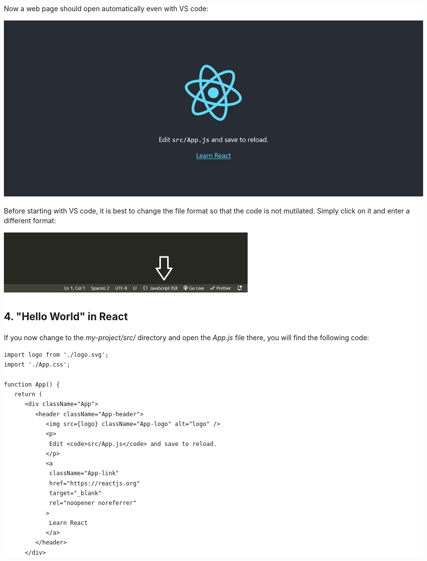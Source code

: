 Now a web page should open automatically even with VS code:

 <img src="images/React_Start.png" width="900">

Before starting with VS code, it is best to change the file format so that the code is not mutilated. Simply click on it and enter a different format:

 <img src="images/React_changeFormat.PNG" width="500">


## 4. "Hello World" in React
If you now change to the *my-project/src/* directory and open the *App.js* file there, you will find the following code:

   ```
   import logo from './logo.svg';
   import './App.css';

   function App() {
      return (
         <div className="App">
            <header className="App-header">
               <img src={logo} className="App-logo" alt="logo" />
               <p>
                Edit <code>src/App.js</code> and save to reload.
               </p>
               <a
                className="App-link"
                href="https://reactjs.org"
                target="_blank"
                rel="noopener noreferrer"
               >
                Learn React
               </a>
            </header>
         </div>
   ```